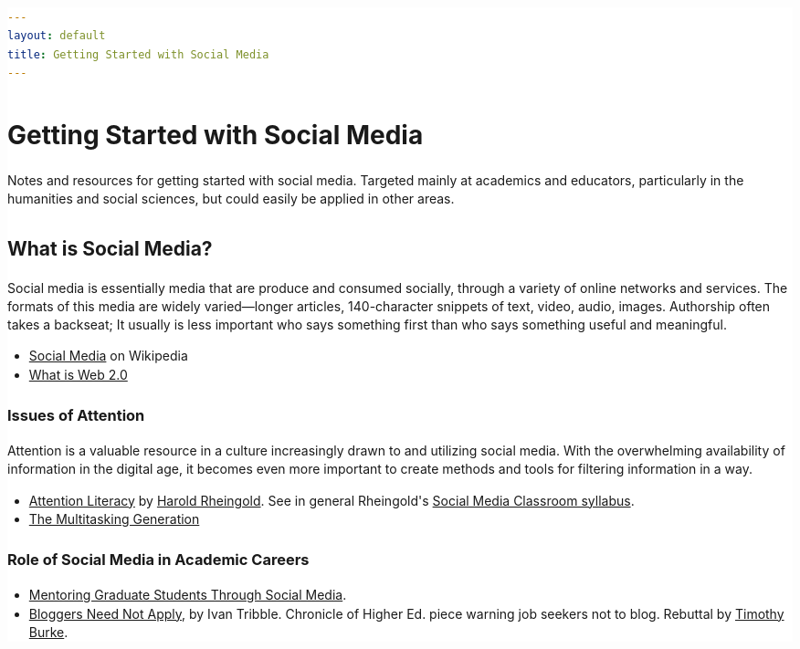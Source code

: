 ```yaml
---
layout: default
title: Getting Started with Social Media
---
```


# Getting Started with Social Media

Notes and resources for getting started with social media. Targeted
mainly at academics and educators, particularly in the humanities and
social sciences, but could easily be applied in other areas.

## What is Social Media?

Social media is essentially media that are produce and consumed
socially, through a variety of online networks and services. The formats
of this media are widely varied—longer articles, 140-character snippets
of text, video, audio, images. Authorship often takes a backseat; It
usually is less important who says something first than who says
something useful and meaningful.

-   [Social Media](http://en.wikipedia.org/wiki/Social_Media) on
    Wikipedia
-   [What is Web
    2.0](http://oreilly.com/web2/archive/what-is-web-20.html)

### Issues of Attention

Attention is a valuable resource in a culture increasingly drawn to and
utilizing social media. With the overwhelming availability of
information in the digital age, it becomes even more important to create
methods and tools for filtering information in a way.

-   [Attention
    Literacy](http://www.sfgate.com/cgi-bin/blogs/rheingold/detail?entry_id=38828)
    by [Harold Rheingold](http://www.rheingold.com/). See in general
    Rheingold's [Social Media Classroom
    syllabus](http://socialmediaclassroom.com/vircom09/lockedwiki/main-page).
-   [The Multitasking
    Generation](http://www.time.com/time/magazine/article/0,9171,1174696,00.html)

### Role of Social Media in Academic Careers

-   [Mentoring Graduate Students Through Social
    Media](http://www.profhacker.com/2009/09/29/mentoring-graduate-students-through-social-media-or-how-i-made-it-through-the-last-5-years/).
-   [Bloggers Need Not
    Apply](http://chronicle.com/article/Bloggers-Need-Not-Apply/45022/),
    by Ivan Tribble. Chronicle of Higher Ed. piece warning job seekers
    not to blog. Rebuttal by [Timothy
    Burke](http://weblogs.swarthmore.edu/burke/2005/07/10/the-trouble-with-tribble/).
